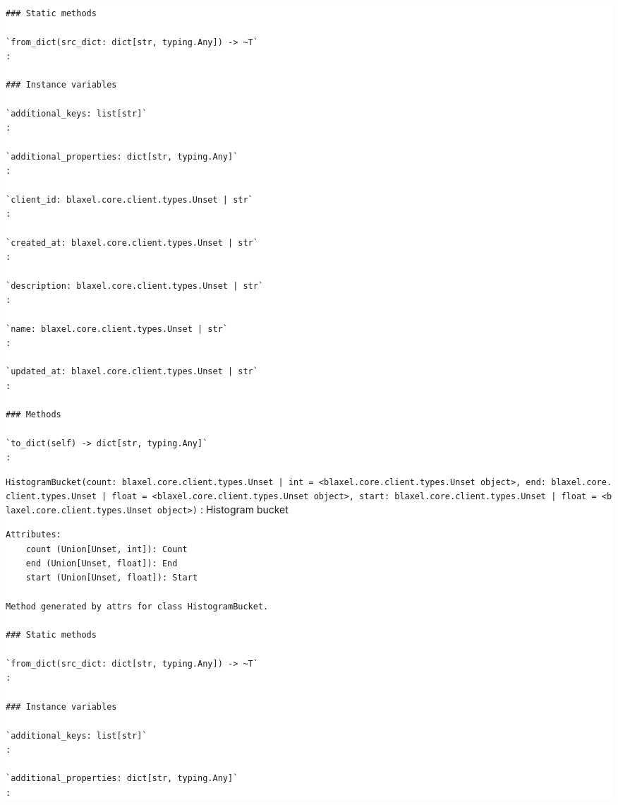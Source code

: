     ### Static methods

    `from_dict(src_dict: dict[str, typing.Any]) ‑> ~T`
    :

    ### Instance variables

    `additional_keys: list[str]`
    :

    `additional_properties: dict[str, typing.Any]`
    :

    `client_id: blaxel.core.client.types.Unset | str`
    :

    `created_at: blaxel.core.client.types.Unset | str`
    :

    `description: blaxel.core.client.types.Unset | str`
    :

    `name: blaxel.core.client.types.Unset | str`
    :

    `updated_at: blaxel.core.client.types.Unset | str`
    :

    ### Methods

    `to_dict(self) ‑> dict[str, typing.Any]`
    :

`HistogramBucket(count: blaxel.core.client.types.Unset | int = <blaxel.core.client.types.Unset object>, end: blaxel.core.client.types.Unset | float = <blaxel.core.client.types.Unset object>, start: blaxel.core.client.types.Unset | float = <blaxel.core.client.types.Unset object>)`
:   Histogram bucket
    
    Attributes:
        count (Union[Unset, int]): Count
        end (Union[Unset, float]): End
        start (Union[Unset, float]): Start
    
    Method generated by attrs for class HistogramBucket.

    ### Static methods

    `from_dict(src_dict: dict[str, typing.Any]) ‑> ~T`
    :

    ### Instance variables

    `additional_keys: list[str]`
    :

    `additional_properties: dict[str, typing.Any]`
    :
